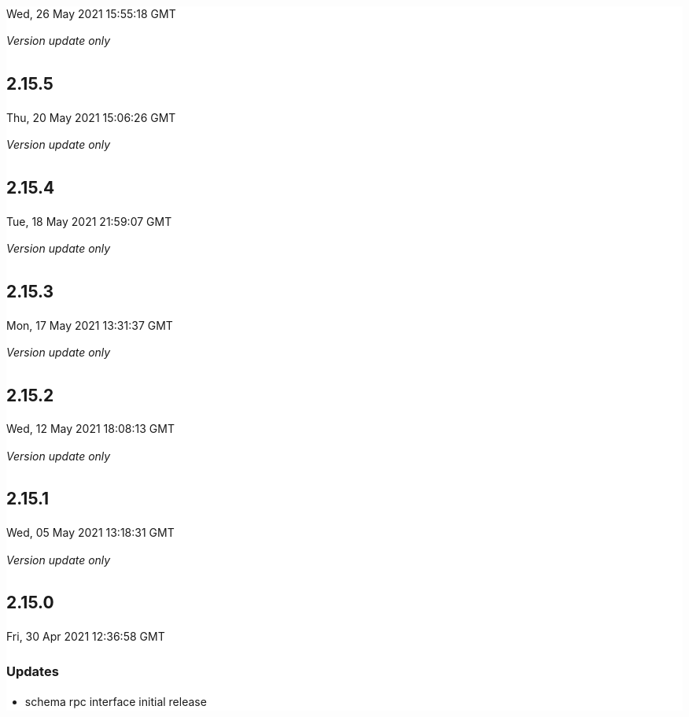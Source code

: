 Wed, 26 May 2021 15:55:18 GMT

_Version update only_

## 2.15.5

Thu, 20 May 2021 15:06:26 GMT

_Version update only_

## 2.15.4

Tue, 18 May 2021 21:59:07 GMT

_Version update only_

## 2.15.3

Mon, 17 May 2021 13:31:37 GMT

_Version update only_

## 2.15.2

Wed, 12 May 2021 18:08:13 GMT

_Version update only_

## 2.15.1

Wed, 05 May 2021 13:18:31 GMT

_Version update only_

## 2.15.0

Fri, 30 Apr 2021 12:36:58 GMT

### Updates

- schema rpc interface initial release
